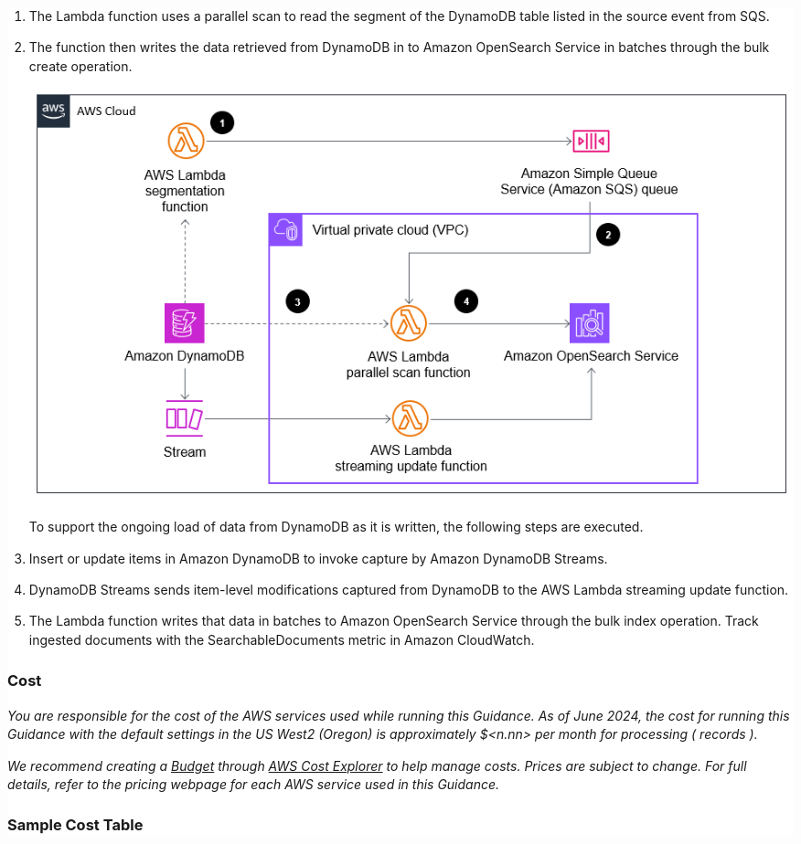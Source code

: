 1. The Lambda function uses a parallel scan to read the segment of the DynamoDB table listed in the source event from SQS. 

1. The function then writes the data retrieved from DynamoDB in to Amazon OpenSearch Service in batches through the bulk create operation. 

   ![Architecture](./assets/images/architecture-initial.png)

   To support the ongoing load of data from DynamoDB as it is written, the following steps are executed.

1. Insert or update items in Amazon DynamoDB to invoke capture by Amazon DynamoDB Streams.

1. DynamoDB Streams sends item-level modifications captured from DynamoDB to the AWS Lambda streaming update function.

1. The Lambda function writes that data in batches to Amazon OpenSearch Service through the bulk index operation. Track ingested documents with the SearchableDocuments metric in Amazon CloudWatch.

### Cost

_You are responsible for the cost of the AWS services used while running this Guidance. As of June 2024, the cost for running this Guidance with the default settings in the US West2 (Oregon) is approximately $<n.nn> per month for processing ( <nnnnn> records )._

_We recommend creating a [Budget](https://docs.aws.amazon.com/cost-management/latest/userguide/budgets-managing-costs.html) through [AWS Cost Explorer](https://aws.amazon.com/aws-cost-management/aws-cost-explorer/) to help manage costs. Prices are subject to change. For full details, refer to the pricing webpage for each AWS service used in this Guidance._

### Sample Cost Table
